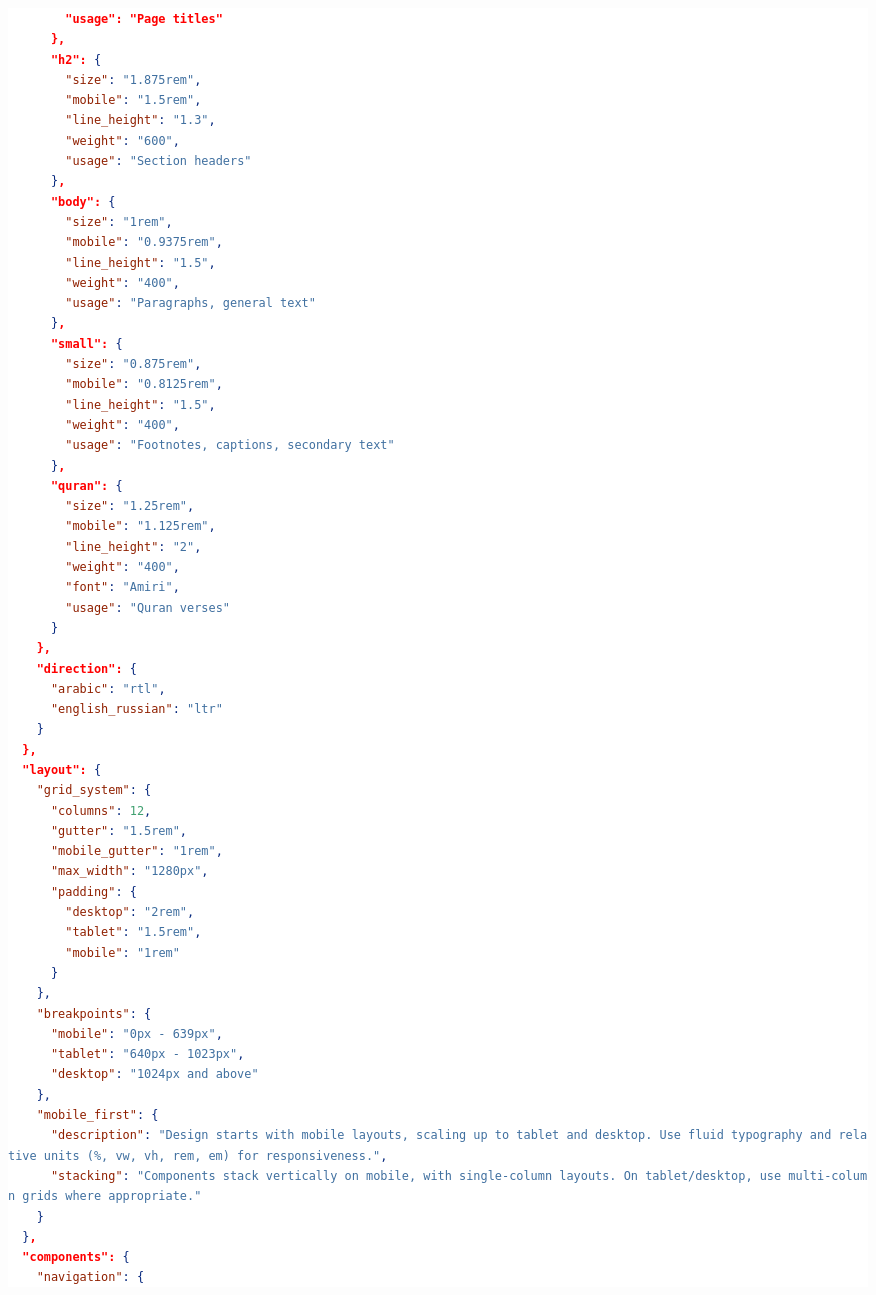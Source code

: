 ```json
        "usage": "Page titles"
      },
      "h2": {
        "size": "1.875rem",
        "mobile": "1.5rem",
        "line_height": "1.3",
        "weight": "600",
        "usage": "Section headers"
      },
      "body": {
        "size": "1rem",
        "mobile": "0.9375rem",
        "line_height": "1.5",
        "weight": "400",
        "usage": "Paragraphs, general text"
      },
      "small": {
        "size": "0.875rem",
        "mobile": "0.8125rem",
        "line_height": "1.5",
        "weight": "400",
        "usage": "Footnotes, captions, secondary text"
      },
      "quran": {
        "size": "1.25rem",
        "mobile": "1.125rem",
        "line_height": "2",
        "weight": "400",
        "font": "Amiri",
        "usage": "Quran verses"
      }
    },
    "direction": {
      "arabic": "rtl",
      "english_russian": "ltr"
    }
  },
  "layout": {
    "grid_system": {
      "columns": 12,
      "gutter": "1.5rem",
      "mobile_gutter": "1rem",
      "max_width": "1280px",
      "padding": {
        "desktop": "2rem",
        "tablet": "1.5rem",
        "mobile": "1rem"
      }
    },
    "breakpoints": {
      "mobile": "0px - 639px",
      "tablet": "640px - 1023px",
      "desktop": "1024px and above"
    },
    "mobile_first": {
      "description": "Design starts with mobile layouts, scaling up to tablet and desktop. Use fluid typography and relative units (%, vw, vh, rem, em) for responsiveness.",
      "stacking": "Components stack vertically on mobile, with single-column layouts. On tablet/desktop, use multi-column grids where appropriate."
    }
  },
  "components": {
    "navigation": {
```